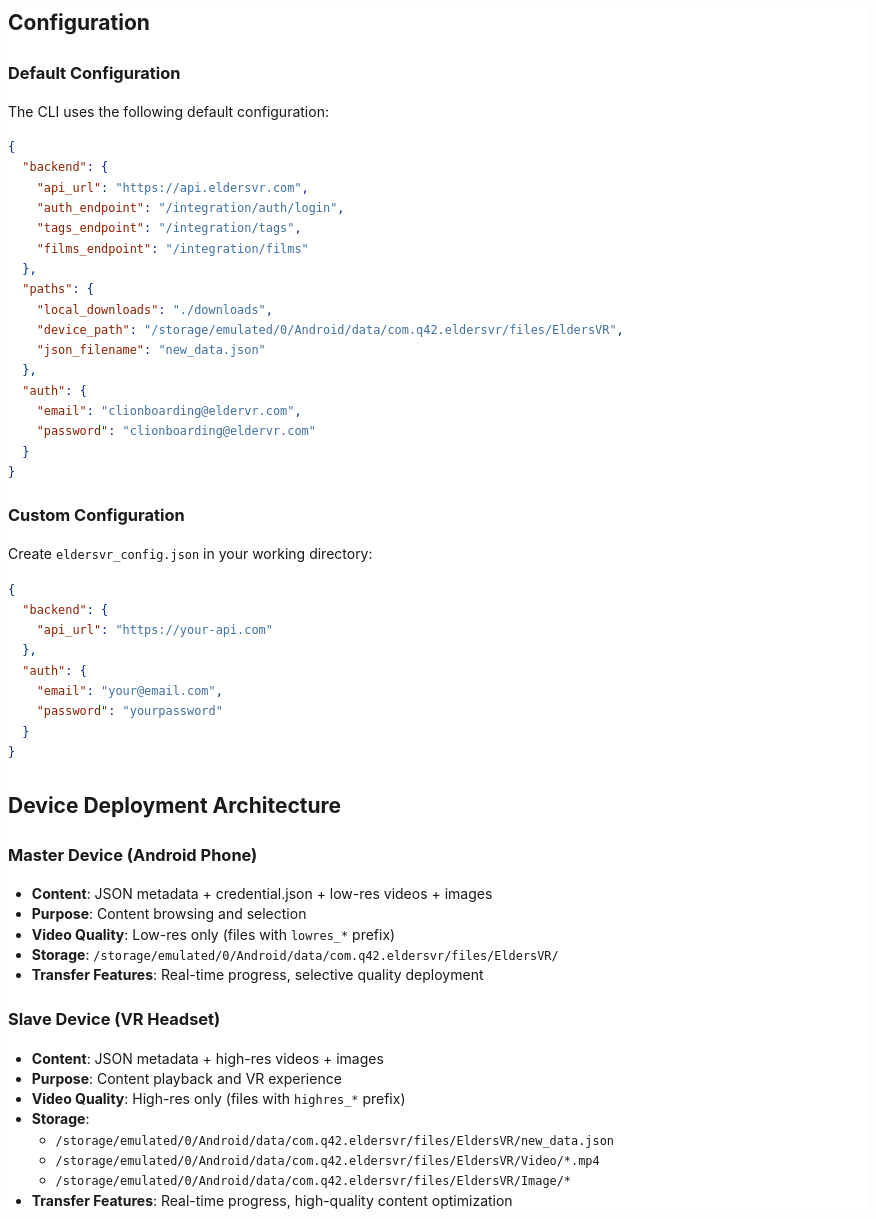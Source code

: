 ## Configuration

### Default Configuration
The CLI uses the following default configuration:

```json
{
  "backend": {
    "api_url": "https://api.eldersvr.com",
    "auth_endpoint": "/integration/auth/login",
    "tags_endpoint": "/integration/tags",
    "films_endpoint": "/integration/films"
  },
  "paths": {
    "local_downloads": "./downloads",
    "device_path": "/storage/emulated/0/Android/data/com.q42.eldersvr/files/EldersVR",
    "json_filename": "new_data.json"
  },
  "auth": {
    "email": "clionboarding@eldervr.com",
    "password": "clionboarding@eldervr.com"
  }
}
```

### Custom Configuration
Create `eldersvr_config.json` in your working directory:

```json
{
  "backend": {
    "api_url": "https://your-api.com"
  },
  "auth": {
    "email": "your@email.com",
    "password": "yourpassword"
  }
}
```

## Device Deployment Architecture

### Master Device (Android Phone)
- **Content**: JSON metadata + credential.json + low-res videos + images
- **Purpose**: Content browsing and selection
- **Video Quality**: Low-res only (files with `lowres_*` prefix)
- **Storage**: `/storage/emulated/0/Android/data/com.q42.eldersvr/files/EldersVR/`
- **Transfer Features**: Real-time progress, selective quality deployment

### Slave Device (VR Headset)
- **Content**: JSON metadata + high-res videos + images
- **Purpose**: Content playback and VR experience
- **Video Quality**: High-res only (files with `highres_*` prefix)
- **Storage**:
  - `/storage/emulated/0/Android/data/com.q42.eldersvr/files/EldersVR/new_data.json`
  - `/storage/emulated/0/Android/data/com.q42.eldersvr/files/EldersVR/Video/*.mp4`
  - `/storage/emulated/0/Android/data/com.q42.eldersvr/files/EldersVR/Image/*`
- **Transfer Features**: Real-time progress, high-quality content optimization
